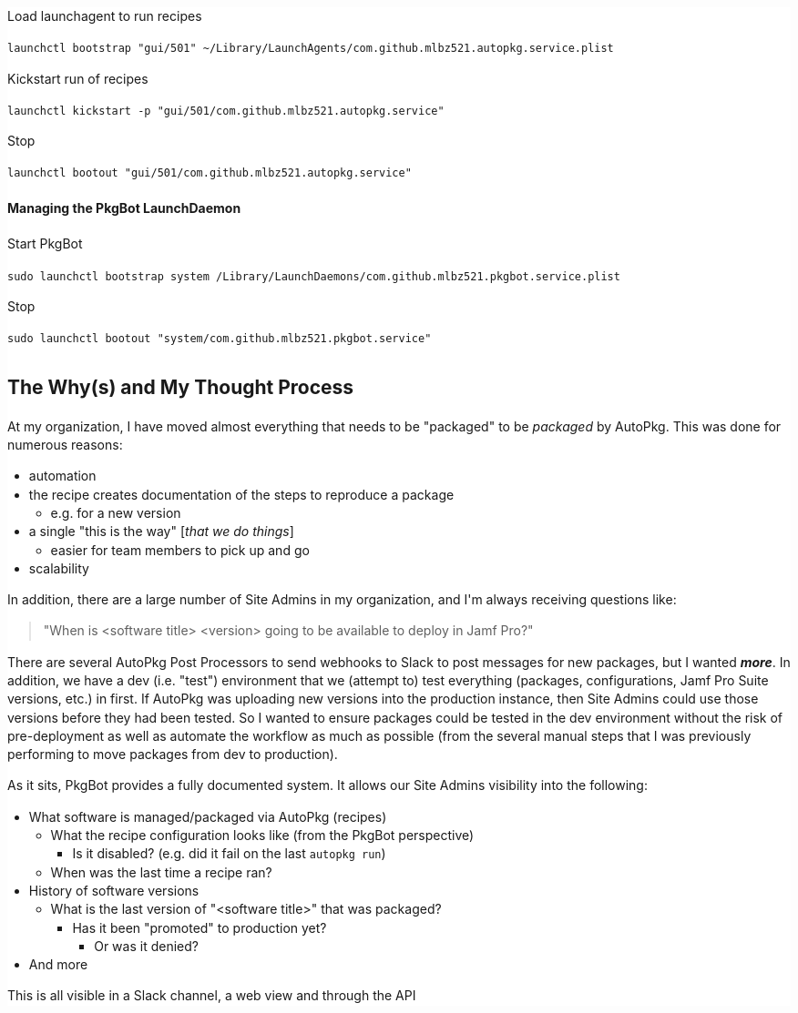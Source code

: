 Load launchagent to run recipes

`launchctl bootstrap "gui/501" ~/Library/LaunchAgents/com.github.mlbz521.autopkg.service.plist`

Kickstart run of recipes

`launchctl kickstart -p "gui/501/com.github.mlbz521.autopkg.service"`

Stop

`launchctl bootout "gui/501/com.github.mlbz521.autopkg.service"`


#### Managing the PkgBot LaunchDaemon

Start PkgBot

`sudo launchctl bootstrap system /Library/LaunchDaemons/com.github.mlbz521.pkgbot.service.plist`

Stop

`sudo launchctl bootout "system/com.github.mlbz521.pkgbot.service"`


## The Why(s) and My Thought Process

At my organization, I have moved almost everything that needs to be "packaged" to be _packaged_ by AutoPkg.  This was done for numerous reasons:
  * automation
  * the recipe creates documentation of the steps to reproduce a package
    * e.g. for a new version
  * a single "this is the way" [_that we do things_]
    * easier for team members to pick up and go
  * scalability

In addition, there are a large number of Site Admins in my organization, and I'm always receiving questions like:
> "When is \<software title\> \<version\> going to be available to deploy in Jamf Pro?"

There are several AutoPkg Post Processors to send webhooks to Slack to post messages for new packages, but I wanted **_more_**.  In addition, we have a dev (i.e. "test") environment that we (attempt to) test everything (packages, configurations, Jamf Pro Suite versions, etc.) in first.  If AutoPkg was uploading new versions into the production instance, then Site Admins could use those versions before they had been tested.  So I wanted to ensure packages could be tested in the dev environment without the risk of pre-deployment as well as automate the workflow as much as possible (from the several manual steps that I was previously performing to move packages from dev to production).

As it sits, PkgBot provides a fully documented system.  It allows our Site Admins visibility into the following:
  * What software is managed/packaged via AutoPkg (recipes)
    * What the recipe configuration looks like (from the PkgBot perspective)
      * Is it disabled? (e.g. did it fail on the last `autopkg run`)
    * When was the last time a recipe ran?
  * History of software versions
    * What is the last version of "\<software title\>" that was packaged?
      * Has it been "promoted" to production yet?
        * Or was it denied?
  * And more

This is all visible in a Slack channel, a web view and through the API
